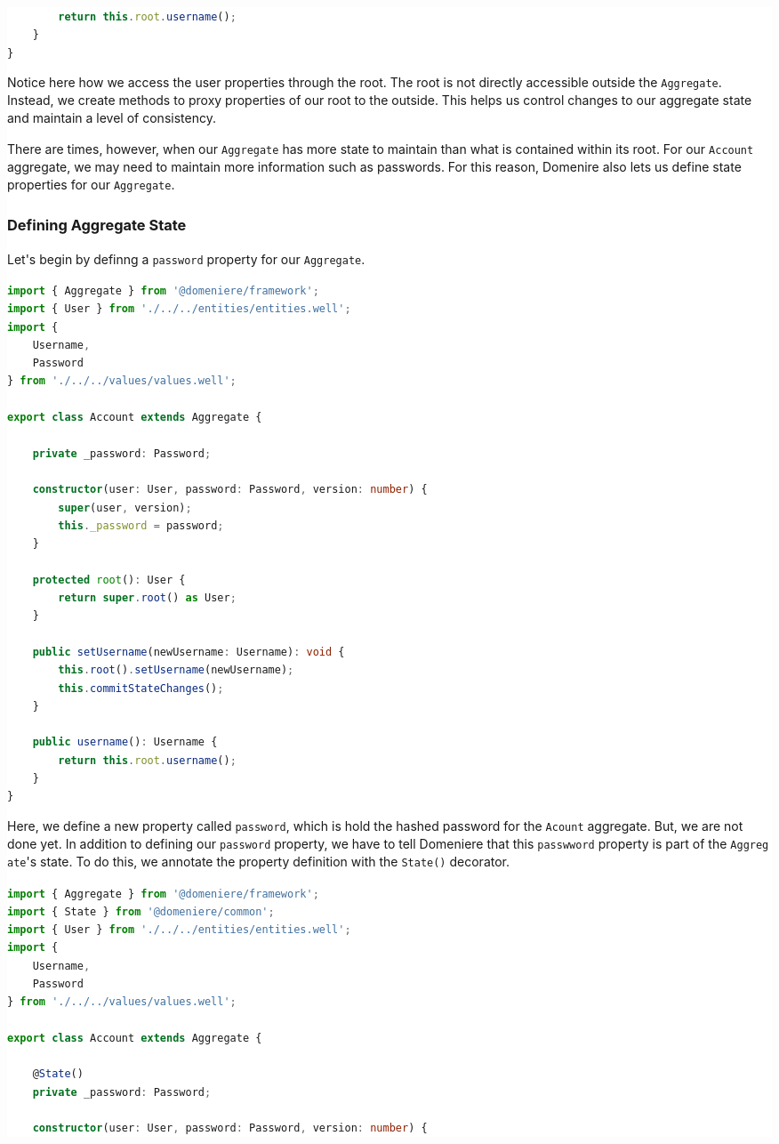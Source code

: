 ```ts
        return this.root.username();
    }
}
```
Notice here how we access the user properties through the root. The root is not directly accessible outside the `Aggregate`. Instead, we create methods to proxy properties of our root to the outside. This helps us control changes to our aggregate state and maintain a level of consistency.

There are times, however, when our `Aggregate` has more state to maintain than what is contained within its root. For our `Account` aggregate, we may need to maintain more information such as passwords. For this reason, Domenire also lets us define state properties for our `Aggregate`.

### Defining Aggregate State
Let's begin by definng a `password` property for our `Aggregate`.
```ts
import { Aggregate } from '@domeniere/framework';
import { User } from './../../entities/entities.well';
import { 
    Username,
    Password
} from './../../values/values.well';

export class Account extends Aggregate {

    private _password: Password;

    constructor(user: User, password: Password, version: number) {
        super(user, version);
        this._password = password;
    }

    protected root(): User {
        return super.root() as User;
    }

    public setUsername(newUsername: Username): void {
        this.root().setUsername(newUsername);
        this.commitStateChanges();
    }

    public username(): Username {
        return this.root.username();
    }
}
```
Here, we define a new property called `password`, which is hold the hashed password for the `Acount` aggregate. But, we are not done yet. In addition to defining our `password` property, we have to tell Domeniere that this `passwword` property is part of the `Aggregate`'s state. To do this, we annotate the property definition with the `State()` decorator.
```ts
import { Aggregate } from '@domeniere/framework';
import { State } from '@domeniere/common';
import { User } from './../../entities/entities.well';
import { 
    Username,
    Password
} from './../../values/values.well';

export class Account extends Aggregate {

    @State()
    private _password: Password;

    constructor(user: User, password: Password, version: number) {
```